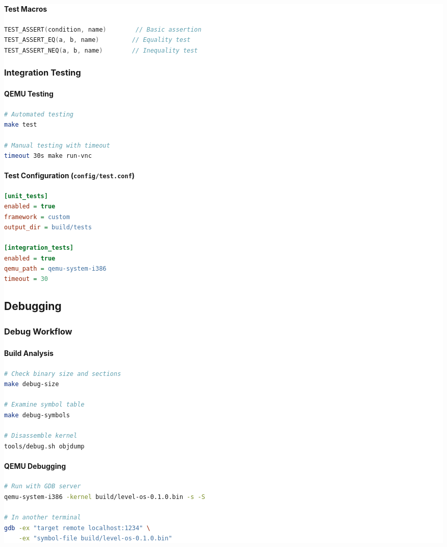 #### Test Macros
```c
TEST_ASSERT(condition, name)        // Basic assertion
TEST_ASSERT_EQ(a, b, name)         // Equality test
TEST_ASSERT_NEQ(a, b, name)        // Inequality test
```

### Integration Testing

#### QEMU Testing
```bash
# Automated testing
make test

# Manual testing with timeout
timeout 30s make run-vnc
```

#### Test Configuration (`config/test.conf`)
```ini
[unit_tests]
enabled = true
framework = custom
output_dir = build/tests

[integration_tests]
enabled = true
qemu_path = qemu-system-i386
timeout = 30
```

## Debugging

### Debug Workflow

#### Build Analysis
```bash
# Check binary size and sections
make debug-size

# Examine symbol table
make debug-symbols

# Disassemble kernel
tools/debug.sh objdump
```

#### QEMU Debugging
```bash
# Run with GDB server
qemu-system-i386 -kernel build/level-os-0.1.0.bin -s -S

# In another terminal
gdb -ex "target remote localhost:1234" \
    -ex "symbol-file build/level-os-0.1.0.bin"
```
